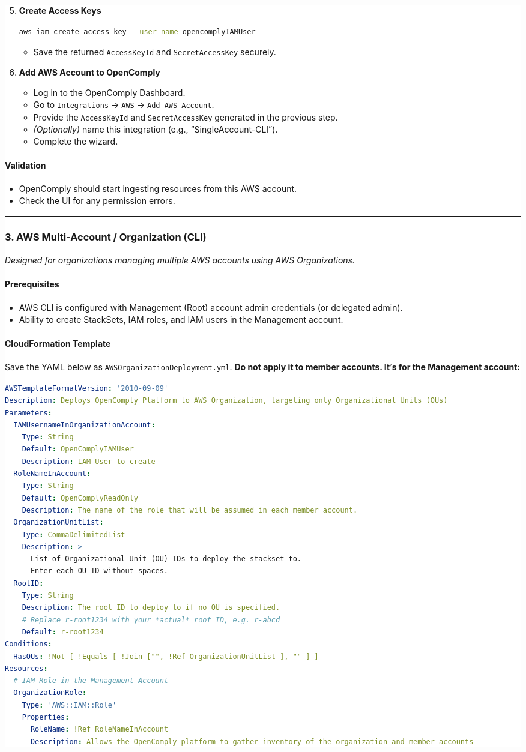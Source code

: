 5. **Create Access Keys**
   ```bash
   aws iam create-access-key --user-name opencomplyIAMUser
   ```
   - Save the returned `AccessKeyId` and `SecretAccessKey` securely.

6. **Add AWS Account to OpenComply**
   - Log in to the OpenComply Dashboard.
   - Go to `Integrations` → `AWS` → `Add AWS Account`.
   - Provide the `AccessKeyId` and `SecretAccessKey` generated in the previous step.
   - *(Optionally)* name this integration (e.g., “SingleAccount-CLI”).
   - Complete the wizard.

#### Validation

- OpenComply should start ingesting resources from this AWS account.
- Check the UI for any permission errors.

---

### 3. AWS Multi-Account / Organization (CLI)

*Designed for organizations managing multiple AWS accounts using AWS Organizations.*

#### Prerequisites

- AWS CLI is configured with Management (Root) account admin credentials (or delegated admin).
- Ability to create StackSets, IAM roles, and IAM users in the Management account.

#### CloudFormation Template

Save the YAML below as `AWSOrganizationDeployment.yml`. **Do not apply it to member accounts. It’s for the Management account:**

```yaml
AWSTemplateFormatVersion: '2010-09-09'
Description: Deploys OpenComply Platform to AWS Organization, targeting only Organizational Units (OUs)
Parameters:
  IAMUsernameInOrganizationAccount:
    Type: String
    Default: OpenComplyIAMUser
    Description: IAM User to create
  RoleNameInAccount:
    Type: String
    Default: OpenComplyReadOnly
    Description: The name of the role that will be assumed in each member account.
  OrganizationUnitList:
    Type: CommaDelimitedList
    Description: >
      List of Organizational Unit (OU) IDs to deploy the stackset to.
      Enter each OU ID without spaces.
  RootID:
    Type: String
    Description: The root ID to deploy to if no OU is specified.
    # Replace r-root1234 with your *actual* root ID, e.g. r-abcd
    Default: r-root1234
Conditions:
  HasOUs: !Not [ !Equals [ !Join ["", !Ref OrganizationUnitList ], "" ] ]
Resources:
  # IAM Role in the Management Account
  OrganizationRole:
    Type: 'AWS::IAM::Role'
    Properties:
      RoleName: !Ref RoleNameInAccount
      Description: Allows the OpenComply platform to gather inventory of the organization and member accounts
```